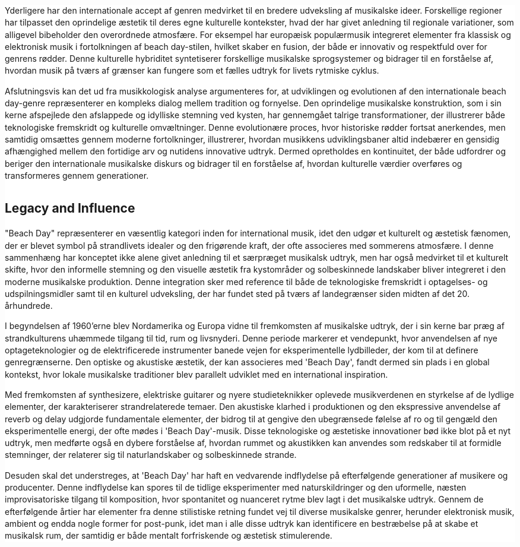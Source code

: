 Yderligere har den internationale accept af genren medvirket til en bredere udveksling af musikalske
ideer. Forskellige regioner har tilpasset den oprindelige æstetik til deres egne kulturelle
kontekster, hvad der har givet anledning til regionale variationer, som alligevel bibeholder den
overordnede atmosfære. For eksempel har europæisk populærmusik integreret elementer fra klassisk og
elektronisk musik i fortolkningen af beach day-stilen, hvilket skaber en fusion, der både er
innovativ og respektfuld over for genrens rødder. Denne kulturelle hybriditet syntetiserer
forskellige musikalske sprogsystemer og bidrager til en forståelse af, hvordan musik på tværs af
grænser kan fungere som et fælles udtryk for livets rytmiske cyklus.

Afslutningsvis kan det ud fra musikkologisk analyse argumenteres for, at udviklingen og evolutionen
af den internationale beach day-genre repræsenterer en kompleks dialog mellem tradition og
fornyelse. Den oprindelige musikalske konstruktion, som i sin kerne afspejlede den afslappede og
idylliske stemning ved kysten, har gennemgået talrige transformationer, der illustrerer både
teknologiske fremskridt og kulturelle omvæltninger. Denne evolutionære proces, hvor historiske
rødder fortsat anerkendes, men samtidig omsættes gennem moderne fortolkninger, illustrerer, hvordan
musikkens udviklingsbaner altid indebærer en gensidig afhængighed mellem den fortidige arv og
nutidens innovative udtryk. Dermed opretholdes en kontinuitet, der både udfordrer og beriger den
internationale musikalske diskurs og bidrager til en forståelse af, hvordan kulturelle værdier
overføres og transformeres gennem generationer.

## Legacy and Influence

"Beach Day" repræsenterer en væsentlig kategori inden for international musik, idet den udgør et
kulturelt og æstetisk fænomen, der er blevet symbol på strandlivets idealer og den frigørende kraft,
der ofte associeres med sommerens atmosfære. I denne sammenhæng har konceptet ikke alene givet
anledning til et særpræget musikalsk udtryk, men har også medvirket til et kulturelt skifte, hvor
den informelle stemning og den visuelle æstetik fra kystområder og solbeskinnede landskaber bliver
integreret i den moderne musikalske produktion. Denne integration sker med reference til både de
teknologiske fremskridt i optagelses- og udspilningsmidler samt til en kulturel udveksling, der har
fundet sted på tværs af landegrænser siden midten af det 20. århundrede.

I begyndelsen af 1960’erne blev Nordamerika og Europa vidne til fremkomsten af musikalske udtryk,
der i sin kerne bar præg af strandkulturens uhæmmede tilgang til tid, rum og livsnyderi. Denne
periode markerer et vendepunkt, hvor anvendelsen af nye optageteknologier og de elektrificerede
instrumenter banede vejen for eksperimentelle lydbilleder, der kom til at definere genregrænserne.
Den optiske og akustiske æstetik, der kan associeres med 'Beach Day', fandt dermed sin plads i en
global kontekst, hvor lokale musikalske traditioner blev parallelt udviklet med en international
inspiration.

Med fremkomsten af synthesizere, elektriske guitarer og nyere studieteknikker oplevede musikverdenen
en styrkelse af de lydlige elementer, der karakteriserer strandrelaterede temaer. Den akustiske
klarhed i produktionen og den ekspressive anvendelse af reverb og delay udgjorde fundamentale
elementer, der bidrog til at gengive den ubegrænsede følelse af ro og til gengæld den
eksperimentelle energi, der ofte mødes i 'Beach Day'-musik. Disse teknologiske og æstetiske
innovationer bød ikke blot på et nyt udtryk, men medførte også en dybere forståelse af, hvordan
rummet og akustikken kan anvendes som redskaber til at formidle stemninger, der relaterer sig til
naturlandskaber og solbeskinnede strande.

Desuden skal det understreges, at 'Beach Day' har haft en vedvarende indflydelse på efterfølgende
generationer af musikere og producenter. Denne indflydelse kan spores til de tidlige eksperimenter
med naturskildringer og den uformelle, næsten improvisatoriske tilgang til komposition, hvor
spontanitet og nuanceret rytme blev lagt i det musikalske udtryk. Gennem de efterfølgende årtier har
elementer fra denne stilistiske retning fundet vej til diverse musikalske genrer, herunder
elektronisk musik, ambient og endda nogle former for post-punk, idet man i alle disse udtryk kan
identificere en bestræbelse på at skabe et musikalsk rum, der samtidig er både mentalt forfriskende
og æstetisk stimulerende.
